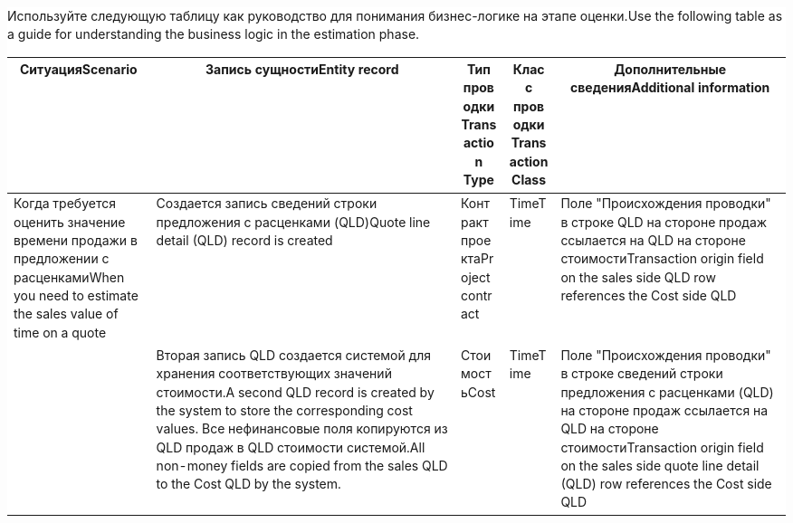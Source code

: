 <span data-ttu-id="f7870-139">Используйте следующую таблицу как руководство для понимания бизнес-логике на этапе оценки.</span><span class="sxs-lookup"><span data-stu-id="f7870-139">Use the following table as a guide for understanding the business logic in the estimation phase.</span></span>

| <span data-ttu-id="f7870-140">Ситуация</span><span class="sxs-lookup"><span data-stu-id="f7870-140">Scenario</span></span>                                                                                                                                                                                                                                                                                                                                          | <span data-ttu-id="f7870-141">Запись сущности</span><span class="sxs-lookup"><span data-stu-id="f7870-141">Entity record</span></span>                                                                                                                                                                                                       | <span data-ttu-id="f7870-142">Тип проводки</span><span class="sxs-lookup"><span data-stu-id="f7870-142">Transaction Type</span></span> | <span data-ttu-id="f7870-143">Класс проводки</span><span class="sxs-lookup"><span data-stu-id="f7870-143">Transaction Class</span></span> | <span data-ttu-id="f7870-144">Дополнительные сведения</span><span class="sxs-lookup"><span data-stu-id="f7870-144">Additional information</span></span>                                                            |
|---------------------------------------------------------------------------------------------------------------------------------------------------------------------------------------------------------------------------------------------------------------------------------------------------------------------------------------------------|---------------------------------------------------------------------------------------------------------------------------------------------------------------------------------------------------------------------|------------------|-------------|-----------------------------------------------------------------------------------|
| <span data-ttu-id="f7870-145">Когда требуется оценить значение времени продажи в предложении с расценками</span><span class="sxs-lookup"><span data-stu-id="f7870-145">When you need to estimate the sales value of time on a quote</span></span>                                                                                                                                                                                                                                                                                    | <span data-ttu-id="f7870-146">Создается запись сведений строки предложения с расценками (QLD)</span><span class="sxs-lookup"><span data-stu-id="f7870-146">Quote line detail (QLD) record is created</span></span>                                                                                                                                                                               | <span data-ttu-id="f7870-147">Контракт проекта</span><span class="sxs-lookup"><span data-stu-id="f7870-147">Project contract</span></span> | <span data-ttu-id="f7870-148">Time</span><span class="sxs-lookup"><span data-stu-id="f7870-148">Time</span></span>        | <span data-ttu-id="f7870-149">Поле "Происхождения проводки" в строке QLD на стороне продаж ссылается на QLD на стороне стоимости</span><span class="sxs-lookup"><span data-stu-id="f7870-149">Transaction origin field on the sales side QLD row references the Cost side QLD</span></span> |
|                                                                                                                                                                                                                                                                                     | <span data-ttu-id="f7870-150">Вторая запись QLD создается системой для хранения соответствующих значений стоимости.</span><span class="sxs-lookup"><span data-stu-id="f7870-150">A second QLD record is created by the system to store the corresponding cost values.</span></span> <span data-ttu-id="f7870-151">Все нефинансовые поля копируются из QLD продаж в QLD стоимости системой.</span><span class="sxs-lookup"><span data-stu-id="f7870-151">All non-money fields are copied from the sales QLD to the Cost QLD by the system.</span></span>                                                                                                                                                                               | <span data-ttu-id="f7870-152">Стоимость</span><span class="sxs-lookup"><span data-stu-id="f7870-152">Cost</span></span> | <span data-ttu-id="f7870-153">Time</span><span class="sxs-lookup"><span data-stu-id="f7870-153">Time</span></span>        | <span data-ttu-id="f7870-154">Поле "Происхождения проводки" в строке сведений строки предложения с расценками (QLD) на стороне продаж ссылается на QLD на стороне стоимости</span><span class="sxs-lookup"><span data-stu-id="f7870-154">Transaction origin field on the sales side quote line detail (QLD) row references the Cost side QLD</span></span> |